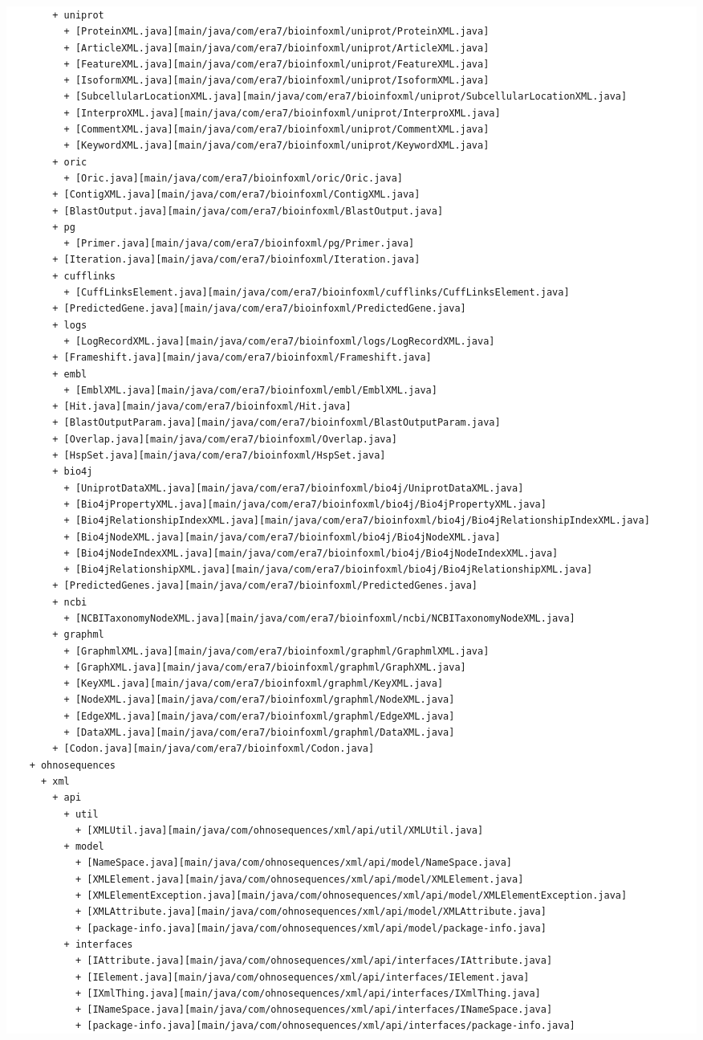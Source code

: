             + uniprot
              + [ProteinXML.java][main/java/com/era7/bioinfoxml/uniprot/ProteinXML.java]
              + [ArticleXML.java][main/java/com/era7/bioinfoxml/uniprot/ArticleXML.java]
              + [FeatureXML.java][main/java/com/era7/bioinfoxml/uniprot/FeatureXML.java]
              + [IsoformXML.java][main/java/com/era7/bioinfoxml/uniprot/IsoformXML.java]
              + [SubcellularLocationXML.java][main/java/com/era7/bioinfoxml/uniprot/SubcellularLocationXML.java]
              + [InterproXML.java][main/java/com/era7/bioinfoxml/uniprot/InterproXML.java]
              + [CommentXML.java][main/java/com/era7/bioinfoxml/uniprot/CommentXML.java]
              + [KeywordXML.java][main/java/com/era7/bioinfoxml/uniprot/KeywordXML.java]
            + oric
              + [Oric.java][main/java/com/era7/bioinfoxml/oric/Oric.java]
            + [ContigXML.java][main/java/com/era7/bioinfoxml/ContigXML.java]
            + [BlastOutput.java][main/java/com/era7/bioinfoxml/BlastOutput.java]
            + pg
              + [Primer.java][main/java/com/era7/bioinfoxml/pg/Primer.java]
            + [Iteration.java][main/java/com/era7/bioinfoxml/Iteration.java]
            + cufflinks
              + [CuffLinksElement.java][main/java/com/era7/bioinfoxml/cufflinks/CuffLinksElement.java]
            + [PredictedGene.java][main/java/com/era7/bioinfoxml/PredictedGene.java]
            + logs
              + [LogRecordXML.java][main/java/com/era7/bioinfoxml/logs/LogRecordXML.java]
            + [Frameshift.java][main/java/com/era7/bioinfoxml/Frameshift.java]
            + embl
              + [EmblXML.java][main/java/com/era7/bioinfoxml/embl/EmblXML.java]
            + [Hit.java][main/java/com/era7/bioinfoxml/Hit.java]
            + [BlastOutputParam.java][main/java/com/era7/bioinfoxml/BlastOutputParam.java]
            + [Overlap.java][main/java/com/era7/bioinfoxml/Overlap.java]
            + [HspSet.java][main/java/com/era7/bioinfoxml/HspSet.java]
            + bio4j
              + [UniprotDataXML.java][main/java/com/era7/bioinfoxml/bio4j/UniprotDataXML.java]
              + [Bio4jPropertyXML.java][main/java/com/era7/bioinfoxml/bio4j/Bio4jPropertyXML.java]
              + [Bio4jRelationshipIndexXML.java][main/java/com/era7/bioinfoxml/bio4j/Bio4jRelationshipIndexXML.java]
              + [Bio4jNodeXML.java][main/java/com/era7/bioinfoxml/bio4j/Bio4jNodeXML.java]
              + [Bio4jNodeIndexXML.java][main/java/com/era7/bioinfoxml/bio4j/Bio4jNodeIndexXML.java]
              + [Bio4jRelationshipXML.java][main/java/com/era7/bioinfoxml/bio4j/Bio4jRelationshipXML.java]
            + [PredictedGenes.java][main/java/com/era7/bioinfoxml/PredictedGenes.java]
            + ncbi
              + [NCBITaxonomyNodeXML.java][main/java/com/era7/bioinfoxml/ncbi/NCBITaxonomyNodeXML.java]
            + graphml
              + [GraphmlXML.java][main/java/com/era7/bioinfoxml/graphml/GraphmlXML.java]
              + [GraphXML.java][main/java/com/era7/bioinfoxml/graphml/GraphXML.java]
              + [KeyXML.java][main/java/com/era7/bioinfoxml/graphml/KeyXML.java]
              + [NodeXML.java][main/java/com/era7/bioinfoxml/graphml/NodeXML.java]
              + [EdgeXML.java][main/java/com/era7/bioinfoxml/graphml/EdgeXML.java]
              + [DataXML.java][main/java/com/era7/bioinfoxml/graphml/DataXML.java]
            + [Codon.java][main/java/com/era7/bioinfoxml/Codon.java]
        + ohnosequences
          + xml
            + api
              + util
                + [XMLUtil.java][main/java/com/ohnosequences/xml/api/util/XMLUtil.java]
              + model
                + [NameSpace.java][main/java/com/ohnosequences/xml/api/model/NameSpace.java]
                + [XMLElement.java][main/java/com/ohnosequences/xml/api/model/XMLElement.java]
                + [XMLElementException.java][main/java/com/ohnosequences/xml/api/model/XMLElementException.java]
                + [XMLAttribute.java][main/java/com/ohnosequences/xml/api/model/XMLAttribute.java]
                + [package-info.java][main/java/com/ohnosequences/xml/api/model/package-info.java]
              + interfaces
                + [IAttribute.java][main/java/com/ohnosequences/xml/api/interfaces/IAttribute.java]
                + [IElement.java][main/java/com/ohnosequences/xml/api/interfaces/IElement.java]
                + [IXmlThing.java][main/java/com/ohnosequences/xml/api/interfaces/IXmlThing.java]
                + [INameSpace.java][main/java/com/ohnosequences/xml/api/interfaces/INameSpace.java]
                + [package-info.java][main/java/com/ohnosequences/xml/api/interfaces/package-info.java]

[main/java/com/era7/era7xmlapi/util/XMLUtil.java]: ../era7xmlapi/util/XMLUtil.java.md
[main/java/com/era7/era7xmlapi/model/NameSpace.java]: ../era7xmlapi/model/NameSpace.java.md
[main/java/com/era7/era7xmlapi/model/XMLElement.java]: ../era7xmlapi/model/XMLElement.java.md
[main/java/com/era7/era7xmlapi/model/XMLElementException.java]: ../era7xmlapi/model/XMLElementException.java.md
[main/java/com/era7/era7xmlapi/model/XMLAttribute.java]: ../era7xmlapi/model/XMLAttribute.java.md
[main/java/com/era7/era7xmlapi/model/package-info.java]: ../era7xmlapi/model/package-info.java.md
[main/java/com/era7/era7xmlapi/interfaces/IAttribute.java]: ../era7xmlapi/interfaces/IAttribute.java.md
[main/java/com/era7/era7xmlapi/interfaces/IElement.java]: ../era7xmlapi/interfaces/IElement.java.md
[main/java/com/era7/era7xmlapi/interfaces/IXmlThing.java]: ../era7xmlapi/interfaces/IXmlThing.java.md
[main/java/com/era7/era7xmlapi/interfaces/INameSpace.java]: ../era7xmlapi/interfaces/INameSpace.java.md
[main/java/com/era7/era7xmlapi/interfaces/package-info.java]: ../era7xmlapi/interfaces/package-info.java.md
[main/java/com/era7/bioinfo/bioinfoaws/util/AvailabilityZones.java]: ../bioinfo/bioinfoaws/util/AvailabilityZones.java.md
[main/java/com/era7/bioinfo/bioinfoaws/util/CredentialsRetriever.java]: ../bioinfo/bioinfoaws/util/CredentialsRetriever.java.md
[main/java/com/era7/bioinfo/bioinfoaws/util/Endpoints.java]: ../bioinfo/bioinfoaws/util/Endpoints.java.md
[main/java/com/era7/bioinfo/bioinfoaws/util/InstanceTypes.java]: ../bioinfo/bioinfoaws/util/InstanceTypes.java.md
[main/java/com/era7/bioinfo/bioinfoaws/util/AMITypes.java]: ../bioinfo/bioinfoaws/util/AMITypes.java.md
[main/java/com/era7/bioinfo/bioinfoaws/s3/S3FileUploader.java]: ../bioinfo/bioinfoaws/s3/S3FileUploader.java.md
[main/java/com/era7/bioinfo/bioinfoaws/s3/S3FileDownloader.java]: ../bioinfo/bioinfoaws/s3/S3FileDownloader.java.md
[main/java/com/era7/bioinfo/bioinfoaws/ec2/SpotUtil.java]: ../bioinfo/bioinfoaws/ec2/SpotUtil.java.md
[main/java/com/era7/bioinfo/bioinfoaws/ec2/InstanceUtil.java]: ../bioinfo/bioinfoaws/ec2/InstanceUtil.java.md
[main/java/com/era7/bioinfo/bioinfoneo4j/Neo4jManager.java]: ../bioinfo/bioinfoneo4j/Neo4jManager.java.md
[main/java/com/era7/bioinfo/bioinfoneo4j/BasicRelationship.java]: ../bioinfo/bioinfoneo4j/BasicRelationship.java.md
[main/java/com/era7/bioinfo/bioinfoneo4j/BasicEntity.java]: ../bioinfo/bioinfoneo4j/BasicEntity.java.md
[main/java/com/era7/bioinfo/bioinfoutil/fasta/FastaUtil.java]: ../bioinfo/bioinfoutil/fasta/FastaUtil.java.md
[main/java/com/era7/bioinfo/bioinfoutil/file/GenomeFilesParser.java]: ../bioinfo/bioinfoutil/file/GenomeFilesParser.java.md
[main/java/com/era7/bioinfo/bioinfoutil/file/FnaFileFilter.java]: ../bioinfo/bioinfoutil/file/FnaFileFilter.java.md
[main/java/com/era7/bioinfo/bioinfoutil/file/RntFileFilter.java]: ../bioinfo/bioinfoutil/file/RntFileFilter.java.md
[main/java/com/era7/bioinfo/bioinfoutil/file/PttFileFilter.java]: ../bioinfo/bioinfoutil/file/PttFileFilter.java.md
[main/java/com/era7/bioinfo/bioinfoutil/file/FileUtil.java]: ../bioinfo/bioinfoutil/file/FileUtil.java.md
[main/java/com/era7/bioinfo/bioinfoutil/statistics/StatisticalValues.java]: ../bioinfo/bioinfoutil/statistics/StatisticalValues.java.md
[main/java/com/era7/bioinfo/bioinfoutil/Pair.java]: ../bioinfo/bioinfoutil/Pair.java.md
[main/java/com/era7/bioinfo/bioinfoutil/pal/PalindromicityAnalyzer.java]: ../bioinfo/bioinfoutil/pal/PalindromicityAnalyzer.java.md
[main/java/com/era7/bioinfo/bioinfoutil/Entry.java]: ../bioinfo/bioinfoutil/Entry.java.md
[main/java/com/era7/bioinfo/bioinfoutil/go/GOExporter.java]: ../bioinfo/bioinfoutil/go/GOExporter.java.md
[main/java/com/era7/bioinfo/bioinfoutil/uniprot/UniprotProteinRetreiver.java]: ../bioinfo/bioinfoutil/uniprot/UniprotProteinRetreiver.java.md
[main/java/com/era7/bioinfo/bioinfoutil/oric/OricDataRetriever.java]: ../bioinfo/bioinfoutil/oric/OricDataRetriever.java.md
[main/java/com/era7/bioinfo/bioinfoutil/blast/BlastSubset.java]: ../bioinfo/bioinfoutil/blast/BlastSubset.java.md
[main/java/com/era7/bioinfo/bioinfoutil/blast/BlastExporter.java]: ../bioinfo/bioinfoutil/blast/BlastExporter.java.md
[main/java/com/era7/bioinfo/bioinfoutil/model/PalindromicityResult.java]: ../bioinfo/bioinfoutil/model/PalindromicityResult.java.md
[main/java/com/era7/bioinfo/bioinfoutil/model/Intergenic.java]: ../bioinfo/bioinfoutil/model/Intergenic.java.md
[main/java/com/era7/bioinfo/bioinfoutil/model/Feature.java]: ../bioinfo/bioinfoutil/model/Feature.java.md
[main/java/com/era7/bioinfo/bioinfoutil/genbank/GBCommon.java]: ../bioinfo/bioinfoutil/genbank/GBCommon.java.md
[main/java/com/era7/bioinfo/bioinfoutil/CodonUtil.java]: ../bioinfo/bioinfoutil/CodonUtil.java.md
[main/java/com/era7/bioinfo/bioinfoutil/security/MD5.java]: ../bioinfo/bioinfoutil/security/MD5.java.md
[main/java/com/era7/bioinfo/bioinfoutil/Executable.java]: ../bioinfo/bioinfoutil/Executable.java.md
[main/java/com/era7/bioinfo/bioinfoutil/ExecuteFromFile.java]: ../bioinfo/bioinfoutil/ExecuteFromFile.java.md
[main/java/com/era7/bioinfo/bioinfoutil/seq/SeqUtil.java]: ../bioinfo/bioinfoutil/seq/SeqUtil.java.md
[main/java/com/era7/bioinfo/bioinfoutil/BitOperations.java]: ../bioinfo/bioinfoutil/BitOperations.java.md
[main/java/com/era7/bioinfo/bioinfoutil/ncbi/TaxonomyLoader.java]: ../bioinfo/bioinfoutil/ncbi/TaxonomyLoader.java.md
[main/java/com/era7/bioinfo/bioinfoutil/gephi/GephiExporter.java]: ../bioinfo/bioinfoutil/gephi/GephiExporter.java.md
[main/java/com/era7/bioinfo/bioinfoutil/gephi/GexfToDotExpoerter.java]: ../bioinfo/bioinfoutil/gephi/GexfToDotExpoerter.java.md
[main/java/com/era7/bioinfoxml/gexf/GraphXML.java]: gexf/GraphXML.java.md
[main/java/com/era7/bioinfoxml/gexf/viz/VizSizeXML.java]: gexf/viz/VizSizeXML.java.md
[main/java/com/era7/bioinfoxml/gexf/viz/VizPositionXML.java]: gexf/viz/VizPositionXML.java.md
[main/java/com/era7/bioinfoxml/gexf/viz/VizColorXML.java]: gexf/viz/VizColorXML.java.md
[main/java/com/era7/bioinfoxml/gexf/GexfXML.java]: gexf/GexfXML.java.md
[main/java/com/era7/bioinfoxml/gexf/NodeXML.java]: gexf/NodeXML.java.md
[main/java/com/era7/bioinfoxml/gexf/SpellXML.java]: gexf/SpellXML.java.md
[main/java/com/era7/bioinfoxml/gexf/EdgeXML.java]: gexf/EdgeXML.java.md
[main/java/com/era7/bioinfoxml/gexf/NodesXML.java]: gexf/NodesXML.java.md
[main/java/com/era7/bioinfoxml/gexf/AttributeXML.java]: gexf/AttributeXML.java.md
[main/java/com/era7/bioinfoxml/gexf/AttValuesXML.java]: gexf/AttValuesXML.java.md
[main/java/com/era7/bioinfoxml/gexf/AttValueXML.java]: gexf/AttValueXML.java.md
[main/java/com/era7/bioinfoxml/gexf/EdgesXML.java]: gexf/EdgesXML.java.md
[main/java/com/era7/bioinfoxml/gexf/SpellsXML.java]: gexf/SpellsXML.java.md
[main/java/com/era7/bioinfoxml/gexf/AttributesXML.java]: gexf/AttributesXML.java.md
[main/java/com/era7/bioinfoxml/pal/PalindromicityResultXML.java]: pal/PalindromicityResultXML.java.md
[main/java/com/era7/bioinfoxml/Annotation.java]: Annotation.java.md
[main/java/com/era7/bioinfoxml/PredictedRna.java]: PredictedRna.java.md
[main/java/com/era7/bioinfoxml/mg7/MG7DataXML.java]: mg7/MG7DataXML.java.md
[main/java/com/era7/bioinfoxml/mg7/ReadResultXML.java]: mg7/ReadResultXML.java.md
[main/java/com/era7/bioinfoxml/mg7/SampleXML.java]: mg7/SampleXML.java.md
[main/java/com/era7/bioinfoxml/PredictedRnas.java]: PredictedRnas.java.md
[main/java/com/era7/bioinfoxml/genome/feature/MisRNA.java]: genome/feature/MisRNA.java.md
[main/java/com/era7/bioinfoxml/genome/feature/RRNA.java]: genome/feature/RRNA.java.md
[main/java/com/era7/bioinfoxml/genome/feature/Intergenic.java]: genome/feature/Intergenic.java.md
[main/java/com/era7/bioinfoxml/genome/feature/Feature.java]: genome/feature/Feature.java.md
[main/java/com/era7/bioinfoxml/genome/feature/ORF.java]: genome/feature/ORF.java.md
[main/java/com/era7/bioinfoxml/genome/feature/TRNA.java]: genome/feature/TRNA.java.md
[main/java/com/era7/bioinfoxml/genome/feature/RNA.java]: genome/feature/RNA.java.md
[main/java/com/era7/bioinfoxml/genome/GenomeElement.java]: genome/GenomeElement.java.md
[main/java/com/era7/bioinfoxml/wip/WipPosition.java]: wip/WipPosition.java.md
[main/java/com/era7/bioinfoxml/wip/WipResult.java]: wip/WipResult.java.md
[main/java/com/era7/bioinfoxml/wip/Region.java]: wip/Region.java.md
[main/java/com/era7/bioinfoxml/Hsp.java]: Hsp.java.md
[main/java/com/era7/bioinfoxml/Gap.java]: Gap.java.md
[main/java/com/era7/bioinfoxml/MetagenomicsDataXML.java]: MetagenomicsDataXML.java.md
[main/java/com/era7/bioinfoxml/gb/GenBankXML.java]: gb/GenBankXML.java.md
[main/java/com/era7/bioinfoxml/go/GOSlimXML.java]: go/GOSlimXML.java.md
[main/java/com/era7/bioinfoxml/go/SlimSetXML.java]: go/SlimSetXML.java.md
[main/java/com/era7/bioinfoxml/go/GoTermXML.java]: go/GoTermXML.java.md
[main/java/com/era7/bioinfoxml/go/GoAnnotationXML.java]: go/GoAnnotationXML.java.md
[main/java/com/era7/bioinfoxml/util/XMLWrapperClassCreator.java]: util/XMLWrapperClassCreator.java.md
[main/java/com/era7/bioinfoxml/util/Execution.java]: util/Execution.java.md
[main/java/com/era7/bioinfoxml/util/Error.java]: util/Error.java.md
[main/java/com/era7/bioinfoxml/util/XMLWrapperClass.java]: util/XMLWrapperClass.java.md
[main/java/com/era7/bioinfoxml/util/FlexXMLWrapperClassCreator.java]: util/FlexXMLWrapperClassCreator.java.md
[main/java/com/era7/bioinfoxml/util/Arguments.java]: util/Arguments.java.md
[main/java/com/era7/bioinfoxml/util/ScheduledExecutions.java]: util/ScheduledExecutions.java.md
[main/java/com/era7/bioinfoxml/util/Argument.java]: util/Argument.java.md
[main/java/com/era7/bioinfoxml/metagenomics/ReadResultXML.java]: metagenomics/ReadResultXML.java.md
[main/java/com/era7/bioinfoxml/metagenomics/ReadXML.java]: metagenomics/ReadXML.java.md
[main/java/com/era7/bioinfoxml/metagenomics/SampleXML.java]: metagenomics/SampleXML.java.md
[main/java/com/era7/bioinfoxml/uniprot/ProteinXML.java]: uniprot/ProteinXML.java.md
[main/java/com/era7/bioinfoxml/uniprot/ArticleXML.java]: uniprot/ArticleXML.java.md
[main/java/com/era7/bioinfoxml/uniprot/FeatureXML.java]: uniprot/FeatureXML.java.md
[main/java/com/era7/bioinfoxml/uniprot/IsoformXML.java]: uniprot/IsoformXML.java.md
[main/java/com/era7/bioinfoxml/uniprot/SubcellularLocationXML.java]: uniprot/SubcellularLocationXML.java.md
[main/java/com/era7/bioinfoxml/uniprot/InterproXML.java]: uniprot/InterproXML.java.md
[main/java/com/era7/bioinfoxml/uniprot/CommentXML.java]: uniprot/CommentXML.java.md
[main/java/com/era7/bioinfoxml/uniprot/KeywordXML.java]: uniprot/KeywordXML.java.md
[main/java/com/era7/bioinfoxml/oric/Oric.java]: oric/Oric.java.md
[main/java/com/era7/bioinfoxml/ContigXML.java]: ContigXML.java.md
[main/java/com/era7/bioinfoxml/BlastOutput.java]: BlastOutput.java.md
[main/java/com/era7/bioinfoxml/pg/Primer.java]: pg/Primer.java.md
[main/java/com/era7/bioinfoxml/Iteration.java]: Iteration.java.md
[main/java/com/era7/bioinfoxml/cufflinks/CuffLinksElement.java]: cufflinks/CuffLinksElement.java.md
[main/java/com/era7/bioinfoxml/PredictedGene.java]: PredictedGene.java.md
[main/java/com/era7/bioinfoxml/logs/LogRecordXML.java]: logs/LogRecordXML.java.md
[main/java/com/era7/bioinfoxml/Frameshift.java]: Frameshift.java.md
[main/java/com/era7/bioinfoxml/embl/EmblXML.java]: embl/EmblXML.java.md
[main/java/com/era7/bioinfoxml/Hit.java]: Hit.java.md
[main/java/com/era7/bioinfoxml/BlastOutputParam.java]: BlastOutputParam.java.md
[main/java/com/era7/bioinfoxml/Overlap.java]: Overlap.java.md
[main/java/com/era7/bioinfoxml/HspSet.java]: HspSet.java.md
[main/java/com/era7/bioinfoxml/bio4j/UniprotDataXML.java]: bio4j/UniprotDataXML.java.md
[main/java/com/era7/bioinfoxml/bio4j/Bio4jPropertyXML.java]: bio4j/Bio4jPropertyXML.java.md
[main/java/com/era7/bioinfoxml/bio4j/Bio4jRelationshipIndexXML.java]: bio4j/Bio4jRelationshipIndexXML.java.md
[main/java/com/era7/bioinfoxml/bio4j/Bio4jNodeXML.java]: bio4j/Bio4jNodeXML.java.md
[main/java/com/era7/bioinfoxml/bio4j/Bio4jNodeIndexXML.java]: bio4j/Bio4jNodeIndexXML.java.md
[main/java/com/era7/bioinfoxml/bio4j/Bio4jRelationshipXML.java]: bio4j/Bio4jRelationshipXML.java.md
[main/java/com/era7/bioinfoxml/PredictedGenes.java]: PredictedGenes.java.md
[main/java/com/era7/bioinfoxml/ncbi/NCBITaxonomyNodeXML.java]: ncbi/NCBITaxonomyNodeXML.java.md
[main/java/com/era7/bioinfoxml/graphml/GraphmlXML.java]: graphml/GraphmlXML.java.md
[main/java/com/era7/bioinfoxml/graphml/GraphXML.java]: graphml/GraphXML.java.md
[main/java/com/era7/bioinfoxml/graphml/KeyXML.java]: graphml/KeyXML.java.md
[main/java/com/era7/bioinfoxml/graphml/NodeXML.java]: graphml/NodeXML.java.md
[main/java/com/era7/bioinfoxml/graphml/EdgeXML.java]: graphml/EdgeXML.java.md
[main/java/com/era7/bioinfoxml/graphml/DataXML.java]: graphml/DataXML.java.md
[main/java/com/era7/bioinfoxml/Codon.java]: Codon.java.md
[main/java/com/ohnosequences/xml/api/util/XMLUtil.java]: ../../ohnosequences/xml/api/util/XMLUtil.java.md
[main/java/com/ohnosequences/xml/api/model/NameSpace.java]: ../../ohnosequences/xml/api/model/NameSpace.java.md
[main/java/com/ohnosequences/xml/api/model/XMLElement.java]: ../../ohnosequences/xml/api/model/XMLElement.java.md
[main/java/com/ohnosequences/xml/api/model/XMLElementException.java]: ../../ohnosequences/xml/api/model/XMLElementException.java.md
[main/java/com/ohnosequences/xml/api/model/XMLAttribute.java]: ../../ohnosequences/xml/api/model/XMLAttribute.java.md
[main/java/com/ohnosequences/xml/api/model/package-info.java]: ../../ohnosequences/xml/api/model/package-info.java.md
[main/java/com/ohnosequences/xml/api/interfaces/IAttribute.java]: ../../ohnosequences/xml/api/interfaces/IAttribute.java.md
[main/java/com/ohnosequences/xml/api/interfaces/IElement.java]: ../../ohnosequences/xml/api/interfaces/IElement.java.md
[main/java/com/ohnosequences/xml/api/interfaces/IXmlThing.java]: ../../ohnosequences/xml/api/interfaces/IXmlThing.java.md
[main/java/com/ohnosequences/xml/api/interfaces/INameSpace.java]: ../../ohnosequences/xml/api/interfaces/INameSpace.java.md
[main/java/com/ohnosequences/xml/api/interfaces/package-info.java]: ../../ohnosequences/xml/api/interfaces/package-info.java.md
[main/java/com/ohnosequences/xml/model/gexf/GraphXML.java]: ../../ohnosequences/xml/model/gexf/GraphXML.java.md
[main/java/com/ohnosequences/xml/model/gexf/viz/VizSizeXML.java]: ../../ohnosequences/xml/model/gexf/viz/VizSizeXML.java.md
[main/java/com/ohnosequences/xml/model/gexf/viz/VizPositionXML.java]: ../../ohnosequences/xml/model/gexf/viz/VizPositionXML.java.md
[main/java/com/ohnosequences/xml/model/gexf/viz/VizColorXML.java]: ../../ohnosequences/xml/model/gexf/viz/VizColorXML.java.md
[main/java/com/ohnosequences/xml/model/gexf/GexfXML.java]: ../../ohnosequences/xml/model/gexf/GexfXML.java.md
[main/java/com/ohnosequences/xml/model/gexf/NodeXML.java]: ../../ohnosequences/xml/model/gexf/NodeXML.java.md
[main/java/com/ohnosequences/xml/model/gexf/SpellXML.java]: ../../ohnosequences/xml/model/gexf/SpellXML.java.md
[main/java/com/ohnosequences/xml/model/gexf/EdgeXML.java]: ../../ohnosequences/xml/model/gexf/EdgeXML.java.md
[main/java/com/ohnosequences/xml/model/gexf/NodesXML.java]: ../../ohnosequences/xml/model/gexf/NodesXML.java.md
[main/java/com/ohnosequences/xml/model/gexf/AttributeXML.java]: ../../ohnosequences/xml/model/gexf/AttributeXML.java.md
[main/java/com/ohnosequences/xml/model/gexf/AttValuesXML.java]: ../../ohnosequences/xml/model/gexf/AttValuesXML.java.md
[main/java/com/ohnosequences/xml/model/gexf/AttValueXML.java]: ../../ohnosequences/xml/model/gexf/AttValueXML.java.md
[main/java/com/ohnosequences/xml/model/gexf/EdgesXML.java]: ../../ohnosequences/xml/model/gexf/EdgesXML.java.md
[main/java/com/ohnosequences/xml/model/gexf/SpellsXML.java]: ../../ohnosequences/xml/model/gexf/SpellsXML.java.md
[main/java/com/ohnosequences/xml/model/gexf/AttributesXML.java]: ../../ohnosequences/xml/model/gexf/AttributesXML.java.md
[main/java/com/ohnosequences/xml/model/pal/PalindromicityResultXML.java]: ../../ohnosequences/xml/model/pal/PalindromicityResultXML.java.md
[main/java/com/ohnosequences/xml/model/Annotation.java]: ../../ohnosequences/xml/model/Annotation.java.md
[main/java/com/ohnosequences/xml/model/PredictedRna.java]: ../../ohnosequences/xml/model/PredictedRna.java.md
[main/java/com/ohnosequences/xml/model/mg7/MG7DataXML.java]: ../../ohnosequences/xml/model/mg7/MG7DataXML.java.md
[main/java/com/ohnosequences/xml/model/mg7/ReadResultXML.java]: ../../ohnosequences/xml/model/mg7/ReadResultXML.java.md
[main/java/com/ohnosequences/xml/model/mg7/SampleXML.java]: ../../ohnosequences/xml/model/mg7/SampleXML.java.md
[main/java/com/ohnosequences/xml/model/PredictedRnas.java]: ../../ohnosequences/xml/model/PredictedRnas.java.md
[main/java/com/ohnosequences/xml/model/genome/feature/MisRNA.java]: ../../ohnosequences/xml/model/genome/feature/MisRNA.java.md
[main/java/com/ohnosequences/xml/model/genome/feature/RRNA.java]: ../../ohnosequences/xml/model/genome/feature/RRNA.java.md
[main/java/com/ohnosequences/xml/model/genome/feature/Intergenic.java]: ../../ohnosequences/xml/model/genome/feature/Intergenic.java.md
[main/java/com/ohnosequences/xml/model/genome/feature/Feature.java]: ../../ohnosequences/xml/model/genome/feature/Feature.java.md
[main/java/com/ohnosequences/xml/model/genome/feature/ORF.java]: ../../ohnosequences/xml/model/genome/feature/ORF.java.md
[main/java/com/ohnosequences/xml/model/genome/feature/TRNA.java]: ../../ohnosequences/xml/model/genome/feature/TRNA.java.md
[main/java/com/ohnosequences/xml/model/genome/feature/RNA.java]: ../../ohnosequences/xml/model/genome/feature/RNA.java.md
[main/java/com/ohnosequences/xml/model/genome/GenomeElement.java]: ../../ohnosequences/xml/model/genome/GenomeElement.java.md
[main/java/com/ohnosequences/xml/model/wip/WipPosition.java]: ../../ohnosequences/xml/model/wip/WipPosition.java.md
[main/java/com/ohnosequences/xml/model/wip/WipResult.java]: ../../ohnosequences/xml/model/wip/WipResult.java.md
[main/java/com/ohnosequences/xml/model/wip/Region.java]: ../../ohnosequences/xml/model/wip/Region.java.md
[main/java/com/ohnosequences/xml/model/Hsp.java]: ../../ohnosequences/xml/model/Hsp.java.md
[main/java/com/ohnosequences/xml/model/Gap.java]: ../../ohnosequences/xml/model/Gap.java.md
[main/java/com/ohnosequences/xml/model/MetagenomicsDataXML.java]: ../../ohnosequences/xml/model/MetagenomicsDataXML.java.md
[main/java/com/ohnosequences/xml/model/gb/GenBankXML.java]: ../../ohnosequences/xml/model/gb/GenBankXML.java.md
[main/java/com/ohnosequences/xml/model/go/GOSlimXML.java]: ../../ohnosequences/xml/model/go/GOSlimXML.java.md
[main/java/com/ohnosequences/xml/model/go/SlimSetXML.java]: ../../ohnosequences/xml/model/go/SlimSetXML.java.md
[main/java/com/ohnosequences/xml/model/go/GoTermXML.java]: ../../ohnosequences/xml/model/go/GoTermXML.java.md
[main/java/com/ohnosequences/xml/model/go/GoAnnotationXML.java]: ../../ohnosequences/xml/model/go/GoAnnotationXML.java.md
[main/java/com/ohnosequences/xml/model/util/XMLWrapperClassCreator.java]: ../../ohnosequences/xml/model/util/XMLWrapperClassCreator.java.md
[main/java/com/ohnosequences/xml/model/util/Execution.java]: ../../ohnosequences/xml/model/util/Execution.java.md
[main/java/com/ohnosequences/xml/model/util/Error.java]: ../../ohnosequences/xml/model/util/Error.java.md
[main/java/com/ohnosequences/xml/model/util/XMLWrapperClass.java]: ../../ohnosequences/xml/model/util/XMLWrapperClass.java.md
[main/java/com/ohnosequences/xml/model/util/FlexXMLWrapperClassCreator.java]: ../../ohnosequences/xml/model/util/FlexXMLWrapperClassCreator.java.md
[main/java/com/ohnosequences/xml/model/util/Arguments.java]: ../../ohnosequences/xml/model/util/Arguments.java.md
[main/java/com/ohnosequences/xml/model/util/ScheduledExecutions.java]: ../../ohnosequences/xml/model/util/ScheduledExecutions.java.md
[main/java/com/ohnosequences/xml/model/util/Argument.java]: ../../ohnosequences/xml/model/util/Argument.java.md
[main/java/com/ohnosequences/xml/model/metagenomics/ReadResultXML.java]: ../../ohnosequences/xml/model/metagenomics/ReadResultXML.java.md
[main/java/com/ohnosequences/xml/model/metagenomics/ReadXML.java]: ../../ohnosequences/xml/model/metagenomics/ReadXML.java.md
[main/java/com/ohnosequences/xml/model/metagenomics/SampleXML.java]: ../../ohnosequences/xml/model/metagenomics/SampleXML.java.md
[main/java/com/ohnosequences/xml/model/uniprot/ProteinXML.java]: ../../ohnosequences/xml/model/uniprot/ProteinXML.java.md
[main/java/com/ohnosequences/xml/model/uniprot/ArticleXML.java]: ../../ohnosequences/xml/model/uniprot/ArticleXML.java.md
[main/java/com/ohnosequences/xml/model/uniprot/FeatureXML.java]: ../../ohnosequences/xml/model/uniprot/FeatureXML.java.md
[main/java/com/ohnosequences/xml/model/uniprot/IsoformXML.java]: ../../ohnosequences/xml/model/uniprot/IsoformXML.java.md
[main/java/com/ohnosequences/xml/model/uniprot/SubcellularLocationXML.java]: ../../ohnosequences/xml/model/uniprot/SubcellularLocationXML.java.md
[main/java/com/ohnosequences/xml/model/uniprot/InterproXML.java]: ../../ohnosequences/xml/model/uniprot/InterproXML.java.md
[main/java/com/ohnosequences/xml/model/uniprot/CommentXML.java]: ../../ohnosequences/xml/model/uniprot/CommentXML.java.md
[main/java/com/ohnosequences/xml/model/uniprot/KeywordXML.java]: ../../ohnosequences/xml/model/uniprot/KeywordXML.java.md
[main/java/com/ohnosequences/xml/model/oric/Oric.java]: ../../ohnosequences/xml/model/oric/Oric.java.md
[main/java/com/ohnosequences/xml/model/ContigXML.java]: ../../ohnosequences/xml/model/ContigXML.java.md
[main/java/com/ohnosequences/xml/model/BlastOutput.java]: ../../ohnosequences/xml/model/BlastOutput.java.md
[main/java/com/ohnosequences/xml/model/pg/Primer.java]: ../../ohnosequences/xml/model/pg/Primer.java.md
[main/java/com/ohnosequences/xml/model/Iteration.java]: ../../ohnosequences/xml/model/Iteration.java.md
[main/java/com/ohnosequences/xml/model/cufflinks/CuffLinksElement.java]: ../../ohnosequences/xml/model/cufflinks/CuffLinksElement.java.md
[main/java/com/ohnosequences/xml/model/PredictedGene.java]: ../../ohnosequences/xml/model/PredictedGene.java.md
[main/java/com/ohnosequences/xml/model/logs/LogRecordXML.java]: ../../ohnosequences/xml/model/logs/LogRecordXML.java.md
[main/java/com/ohnosequences/xml/model/Frameshift.java]: ../../ohnosequences/xml/model/Frameshift.java.md
[main/java/com/ohnosequences/xml/model/embl/EmblXML.java]: ../../ohnosequences/xml/model/embl/EmblXML.java.md
[main/java/com/ohnosequences/xml/model/Hit.java]: ../../ohnosequences/xml/model/Hit.java.md
[main/java/com/ohnosequences/xml/model/BlastOutputParam.java]: ../../ohnosequences/xml/model/BlastOutputParam.java.md
[main/java/com/ohnosequences/xml/model/Overlap.java]: ../../ohnosequences/xml/model/Overlap.java.md
[main/java/com/ohnosequences/xml/model/HspSet.java]: ../../ohnosequences/xml/model/HspSet.java.md
[main/java/com/ohnosequences/xml/model/bio4j/UniprotDataXML.java]: ../../ohnosequences/xml/model/bio4j/UniprotDataXML.java.md
[main/java/com/ohnosequences/xml/model/bio4j/Bio4jPropertyXML.java]: ../../ohnosequences/xml/model/bio4j/Bio4jPropertyXML.java.md
[main/java/com/ohnosequences/xml/model/bio4j/Bio4jRelationshipIndexXML.java]: ../../ohnosequences/xml/model/bio4j/Bio4jRelationshipIndexXML.java.md
[main/java/com/ohnosequences/xml/model/bio4j/Bio4jNodeXML.java]: ../../ohnosequences/xml/model/bio4j/Bio4jNodeXML.java.md
[main/java/com/ohnosequences/xml/model/bio4j/Bio4jNodeIndexXML.java]: ../../ohnosequences/xml/model/bio4j/Bio4jNodeIndexXML.java.md
[main/java/com/ohnosequences/xml/model/bio4j/Bio4jRelationshipXML.java]: ../../ohnosequences/xml/model/bio4j/Bio4jRelationshipXML.java.md
[main/java/com/ohnosequences/xml/model/PredictedGenes.java]: ../../ohnosequences/xml/model/PredictedGenes.java.md
[main/java/com/ohnosequences/xml/model/ncbi/NCBITaxonomyNodeXML.java]: ../../ohnosequences/xml/model/ncbi/NCBITaxonomyNodeXML.java.md
[main/java/com/ohnosequences/xml/model/graphml/GraphmlXML.java]: ../../ohnosequences/xml/model/graphml/GraphmlXML.java.md
[main/java/com/ohnosequences/xml/model/graphml/GraphXML.java]: ../../ohnosequences/xml/model/graphml/GraphXML.java.md
[main/java/com/ohnosequences/xml/model/graphml/KeyXML.java]: ../../ohnosequences/xml/model/graphml/KeyXML.java.md
[main/java/com/ohnosequences/xml/model/graphml/NodeXML.java]: ../../ohnosequences/xml/model/graphml/NodeXML.java.md
[main/java/com/ohnosequences/xml/model/graphml/EdgeXML.java]: ../../ohnosequences/xml/model/graphml/EdgeXML.java.md
[main/java/com/ohnosequences/xml/model/graphml/DataXML.java]: ../../ohnosequences/xml/model/graphml/DataXML.java.md
[main/java/com/ohnosequences/xml/model/Codon.java]: ../../ohnosequences/xml/model/Codon.java.md
[main/java/com/ohnosequences/util/fasta/FastaUtil.java]: ../../ohnosequences/util/fasta/FastaUtil.java.md
[main/java/com/ohnosequences/util/file/GenomeFilesParser.java]: ../../ohnosequences/util/file/GenomeFilesParser.java.md
[main/java/com/ohnosequences/util/file/FnaFileFilter.java]: ../../ohnosequences/util/file/FnaFileFilter.java.md
[main/java/com/ohnosequences/util/file/RntFileFilter.java]: ../../ohnosequences/util/file/RntFileFilter.java.md
[main/java/com/ohnosequences/util/file/PttFileFilter.java]: ../../ohnosequences/util/file/PttFileFilter.java.md
[main/java/com/ohnosequences/util/file/FileUtil.java]: ../../ohnosequences/util/file/FileUtil.java.md
[main/java/com/ohnosequences/util/statistics/StatisticalValues.java]: ../../ohnosequences/util/statistics/StatisticalValues.java.md
[main/java/com/ohnosequences/util/Pair.java]: ../../ohnosequences/util/Pair.java.md
[main/java/com/ohnosequences/util/pal/PalindromicityAnalyzer.java]: ../../ohnosequences/util/pal/PalindromicityAnalyzer.java.md
[main/java/com/ohnosequences/util/Entry.java]: ../../ohnosequences/util/Entry.java.md
[main/java/com/ohnosequences/util/go/GOExporter.java]: ../../ohnosequences/util/go/GOExporter.java.md
[main/java/com/ohnosequences/util/uniprot/UniprotProteinRetreiver.java]: ../../ohnosequences/util/uniprot/UniprotProteinRetreiver.java.md
[main/java/com/ohnosequences/util/oric/OricDataRetriever.java]: ../../ohnosequences/util/oric/OricDataRetriever.java.md
[main/java/com/ohnosequences/util/blast/BlastSubset.java]: ../../ohnosequences/util/blast/BlastSubset.java.md
[main/java/com/ohnosequences/util/blast/BlastExporter.java]: ../../ohnosequences/util/blast/BlastExporter.java.md
[main/java/com/ohnosequences/util/model/PalindromicityResult.java]: ../../ohnosequences/util/model/PalindromicityResult.java.md
[main/java/com/ohnosequences/util/model/Intergenic.java]: ../../ohnosequences/util/model/Intergenic.java.md
[main/java/com/ohnosequences/util/model/Feature.java]: ../../ohnosequences/util/model/Feature.java.md
[main/java/com/ohnosequences/util/genbank/GBCommon.java]: ../../ohnosequences/util/genbank/GBCommon.java.md
[main/java/com/ohnosequences/util/CodonUtil.java]: ../../ohnosequences/util/CodonUtil.java.md
[main/java/com/ohnosequences/util/security/MD5.java]: ../../ohnosequences/util/security/MD5.java.md
[main/java/com/ohnosequences/util/Executable.java]: ../../ohnosequences/util/Executable.java.md
[main/java/com/ohnosequences/util/ExecuteFromFile.java]: ../../ohnosequences/util/ExecuteFromFile.java.md
[main/java/com/ohnosequences/util/seq/SeqUtil.java]: ../../ohnosequences/util/seq/SeqUtil.java.md
[main/java/com/ohnosequences/util/BitOperations.java]: ../../ohnosequences/util/BitOperations.java.md
[main/java/com/ohnosequences/util/ncbi/TaxonomyLoader.java]: ../../ohnosequences/util/ncbi/TaxonomyLoader.java.md
[main/java/com/ohnosequences/util/gephi/GephiExporter.java]: ../../ohnosequences/util/gephi/GephiExporter.java.md
[main/java/com/ohnosequences/util/gephi/GexfToDotExporter.java]: ../../ohnosequences/util/gephi/GexfToDotExporter.java.md
[main/java/com/ohnosequences/aws/util/AvailabilityZones.java]: ../../ohnosequences/aws/util/AvailabilityZones.java.md
[main/java/com/ohnosequences/aws/util/CredentialsRetriever.java]: ../../ohnosequences/aws/util/CredentialsRetriever.java.md
[main/java/com/ohnosequences/aws/util/Endpoints.java]: ../../ohnosequences/aws/util/Endpoints.java.md
[main/java/com/ohnosequences/aws/util/InstanceTypes.java]: ../../ohnosequences/aws/util/InstanceTypes.java.md
[main/java/com/ohnosequences/aws/util/AMITypes.java]: ../../ohnosequences/aws/util/AMITypes.java.md
[main/java/com/ohnosequences/aws/s3/S3FileUploader.java]: ../../ohnosequences/aws/s3/S3FileUploader.java.md
[main/java/com/ohnosequences/aws/s3/S3FileDownloader.java]: ../../ohnosequences/aws/s3/S3FileDownloader.java.md
[main/java/com/ohnosequences/aws/ec2/SpotUtil.java]: ../../ohnosequences/aws/ec2/SpotUtil.java.md
[main/java/com/ohnosequences/aws/ec2/InstanceUtil.java]: ../../ohnosequences/aws/ec2/InstanceUtil.java.md